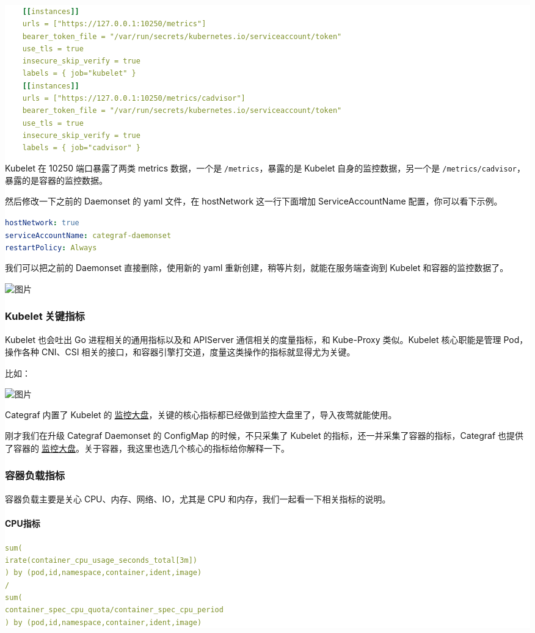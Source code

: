 ```yaml
    [[instances]]
    urls = ["https://127.0.0.1:10250/metrics"]
    bearer_token_file = "/var/run/secrets/kubernetes.io/serviceaccount/token"
    use_tls = true
    insecure_skip_verify = true
    labels = { job="kubelet" }
    [[instances]]
    urls = ["https://127.0.0.1:10250/metrics/cadvisor"]
    bearer_token_file = "/var/run/secrets/kubernetes.io/serviceaccount/token"
    use_tls = true
    insecure_skip_verify = true
    labels = { job="cadvisor" }

```

Kubelet 在 10250 端口暴露了两类 metrics 数据，一个是 `/metrics`，暴露的是 Kubelet 自身的监控数据，另一个是 `/metrics/cadvisor`，暴露的是容器的监控数据。

然后修改一下之前的 Daemonset 的 yaml 文件，在 hostNetwork 这一行下面增加 ServiceAccountName 配置，你可以看下示例。

```yaml
hostNetwork: true
serviceAccountName: categraf-daemonset
restartPolicy: Always

```

我们可以把之前的 Daemonset 直接删除，使用新的 yaml 重新创建，稍等片刻，就能在服务端查询到 Kubelet 和容器的监控数据了。

![图片](https://static001.geekbang.org/resource/image/6a/ac/6a51byye73ef6ae2bdc1888d0df8d5ac.png?wh=1920x858)

### Kubelet 关键指标

Kubelet 也会吐出 Go 进程相关的通用指标以及和 APIServer 通信相关的度量指标，和 Kube-Proxy 类似。Kubelet 核心职能是管理 Pod，操作各种 CNI、CSI 相关的接口，和容器引擎打交道，度量这类操作的指标就显得尤为关键。

比如：

![图片](https://static001.geekbang.org/resource/image/ab/85/ab350235163ca9f4b0b0af717765fe85.png?wh=1920x1110)

Categraf 内置了 Kubelet 的 [监控大盘](https://github.com/flashcatcloud/categraf/blob/main/inputs/kubelet/dashboard-by-ident.json)，关键的核心指标都已经做到监控大盘里了，导入夜莺就能使用。

刚才我们在升级 Categraf Daemonset 的 ConfigMap 的时候，不只采集了 Kubelet 的指标，还一并采集了容器的指标，Categraf 也提供了容器的 [监控大盘](https://github.com/flashcatcloud/categraf/blob/main/k8s/pod-dash.json)。关于容器，我这里也选几个核心的指标给你解释一下。

### 容器负载指标

容器负载主要是关心 CPU、内存、网络、IO，尤其是 CPU 和内存，我们一起看一下相关指标的说明。

#### CPU指标

```yaml
sum(
irate(container_cpu_usage_seconds_total[3m])
) by (pod,id,namespace,container,ident,image)
/
sum(
container_spec_cpu_quota/container_spec_cpu_period
) by (pod,id,namespace,container,ident,image)

```
